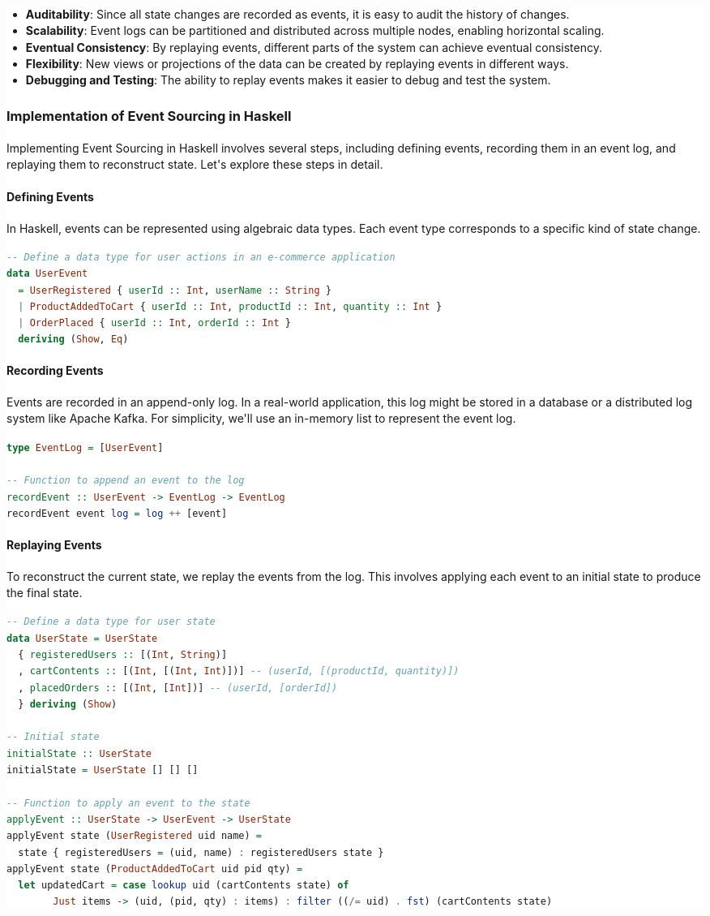 - **Auditability**: Since all state changes are recorded as events, it is easy to audit the history of changes.
- **Scalability**: Event logs can be partitioned and distributed across multiple nodes, enabling horizontal scaling.
- **Eventual Consistency**: By replaying events, different parts of the system can achieve eventual consistency.
- **Flexibility**: New views or projections of the data can be created by replaying events in different ways.
- **Debugging and Testing**: The ability to replay events makes it easier to debug and test the system.

### Implementation of Event Sourcing in Haskell

Implementing Event Sourcing in Haskell involves several steps, including defining events, recording them in an event log, and replaying them to reconstruct state. Let's explore these steps in detail.

#### Defining Events

In Haskell, events can be represented using algebraic data types. Each event type corresponds to a specific kind of state change.

```haskell
-- Define a data type for user actions in an e-commerce application
data UserEvent
  = UserRegistered { userId :: Int, userName :: String }
  | ProductAddedToCart { userId :: Int, productId :: Int, quantity :: Int }
  | OrderPlaced { userId :: Int, orderId :: Int }
  deriving (Show, Eq)
```

#### Recording Events

Events are recorded in an append-only log. In a real-world application, this log might be stored in a database or a distributed log system like Apache Kafka. For simplicity, we'll use an in-memory list to represent the event log.

```haskell
type EventLog = [UserEvent]

-- Function to append an event to the log
recordEvent :: UserEvent -> EventLog -> EventLog
recordEvent event log = log ++ [event]
```

#### Replaying Events

To reconstruct the current state, we replay the events from the log. This involves applying each event to an initial state to produce the final state.

```haskell
-- Define a data type for user state
data UserState = UserState
  { registeredUsers :: [(Int, String)]
  , cartContents :: [(Int, [(Int, Int)])] -- (userId, [(productId, quantity)])
  , placedOrders :: [(Int, [Int])] -- (userId, [orderId])
  } deriving (Show)

-- Initial state
initialState :: UserState
initialState = UserState [] [] []

-- Function to apply an event to the state
applyEvent :: UserState -> UserEvent -> UserState
applyEvent state (UserRegistered uid name) =
  state { registeredUsers = (uid, name) : registeredUsers state }
applyEvent state (ProductAddedToCart uid pid qty) =
  let updatedCart = case lookup uid (cartContents state) of
        Just items -> (uid, (pid, qty) : items) : filter ((/= uid) . fst) (cartContents state)
```